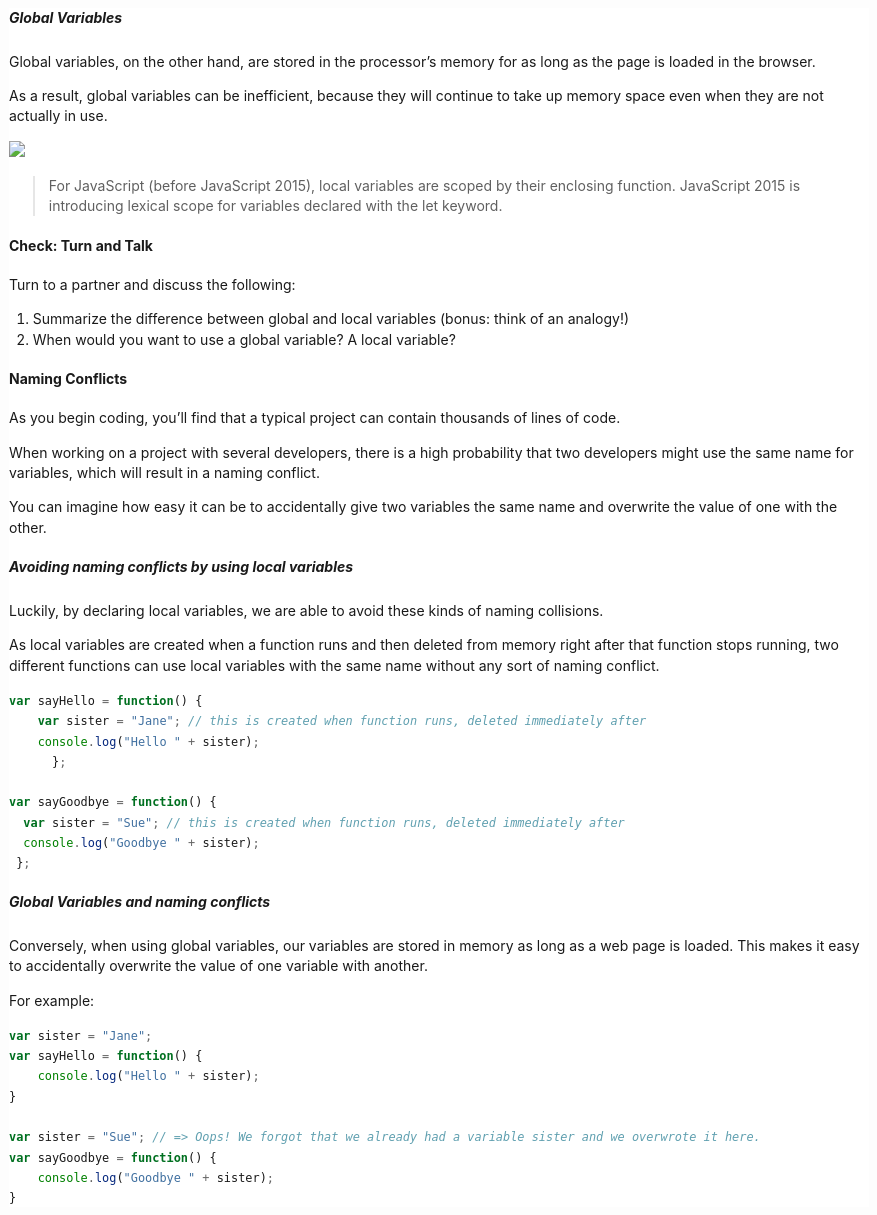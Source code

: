##### Global Variables
Global variables, on the other hand, are stored in the processor’s memory for as long as the page is loaded in the browser.

As a result, global variables can be inefficient, because they will continue to take up memory space even when they are not actually in use.


![](http://circuits-assets.generalassemb.ly/prod/asset/4457/Slide-13-Global-vs-Local.svg)

> For JavaScript (before JavaScript 2015), local variables are scoped by their enclosing function. JavaScript 2015 is introducing lexical scope for variables declared with the let keyword.

#### Check: Turn and Talk
Turn to a partner and discuss the following:

1. Summarize the difference between global and local variables (bonus: think of an analogy!)
2. When would you want to use a global variable? A local variable?


#### Naming Conflicts
As you begin coding, you’ll find that a typical project can contain thousands of lines of code.

When working on a project with several developers, there is a high probability that two developers might use the same name for variables, which will result in a naming conflict.

You can imagine how easy it can be to accidentally give two variables the same name and overwrite the value of one with the other.


##### Avoiding naming conflicts by using local variables
Luckily, by declaring local variables, we are able to avoid these kinds of naming collisions.


As local variables are created when a function runs and then deleted from memory right after that function stops running, two different functions can use local variables with the same name without any sort of naming conflict.

```js
var sayHello = function() {
    var sister = "Jane"; // this is created when function runs, deleted immediately after
    console.log("Hello " + sister);
      };

var sayGoodbye = function() {
  var sister = "Sue"; // this is created when function runs, deleted immediately after
  console.log("Goodbye " + sister);
 };
 ```

##### Global Variables and naming conflicts
Conversely, when using global variables, our variables are stored in memory as long as a web page is loaded. This makes it easy to accidentally overwrite the value of one variable with another.

For example:

```js
var sister = "Jane";
var sayHello = function() {
    console.log("Hello " + sister);
}

var sister = "Sue"; // => Oops! We forgot that we already had a variable sister and we overwrote it here.
var sayGoodbye = function() {
    console.log("Goodbye " + sister);
}
```
<a name="write-functions"></a>
